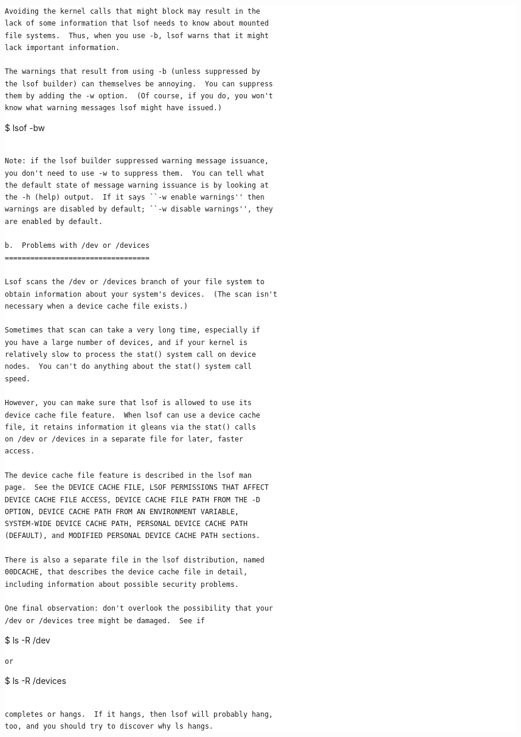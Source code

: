 ~~~
Avoiding the kernel calls that might block may result in the
lack of some information that lsof needs to know about mounted
file systems.  Thus, when you use -b, lsof warns that it might
lack important information.

The warnings that result from using -b (unless suppressed by
the lsof builder) can themselves be annoying.  You can suppress
them by adding the -w option.  (Of course, if you do, you won't
know what warning messages lsof might have issued.)

~~~
$ lsof -bw
~~~

Note: if the lsof builder suppressed warning message issuance,
you don't need to use -w to suppress them.  You can tell what
the default state of message warning issuance is by looking at
the -h (help) output.  If it says ``-w enable warnings'' then
warnings are disabled by default; ``-w disable warnings'', they
are enabled by default.

b.  Problems with /dev or /devices
==================================

Lsof scans the /dev or /devices branch of your file system to
obtain information about your system's devices.  (The scan isn't
necessary when a device cache file exists.)

Sometimes that scan can take a very long time, especially if
you have a large number of devices, and if your kernel is
relatively slow to process the stat() system call on device
nodes.  You can't do anything about the stat() system call
speed.

However, you can make sure that lsof is allowed to use its
device cache file feature.  When lsof can use a device cache
file, it retains information it gleans via the stat() calls
on /dev or /devices in a separate file for later, faster
access.

The device cache file feature is described in the lsof man
page.  See the DEVICE CACHE FILE, LSOF PERMISSIONS THAT AFFECT
DEVICE CACHE FILE ACCESS, DEVICE CACHE FILE PATH FROM THE -D
OPTION, DEVICE CACHE PATH FROM AN ENVIRONMENT VARIABLE,
SYSTEM-WIDE DEVICE CACHE PATH, PERSONAL DEVICE CACHE PATH
(DEFAULT), and MODIFIED PERSONAL DEVICE CACHE PATH sections.

There is also a separate file in the lsof distribution, named
00DCACHE, that describes the device cache file in detail,
including information about possible security problems.

One final observation: don't overlook the possibility that your
/dev or /devices tree might be damaged.  See if

~~~
$ ls -R /dev
~~~
or
~~~
$ ls -R /devices
~~~

completes or hangs.  If it hangs, then lsof will probably hang,
too, and you should try to discover why ls hangs.
~~~